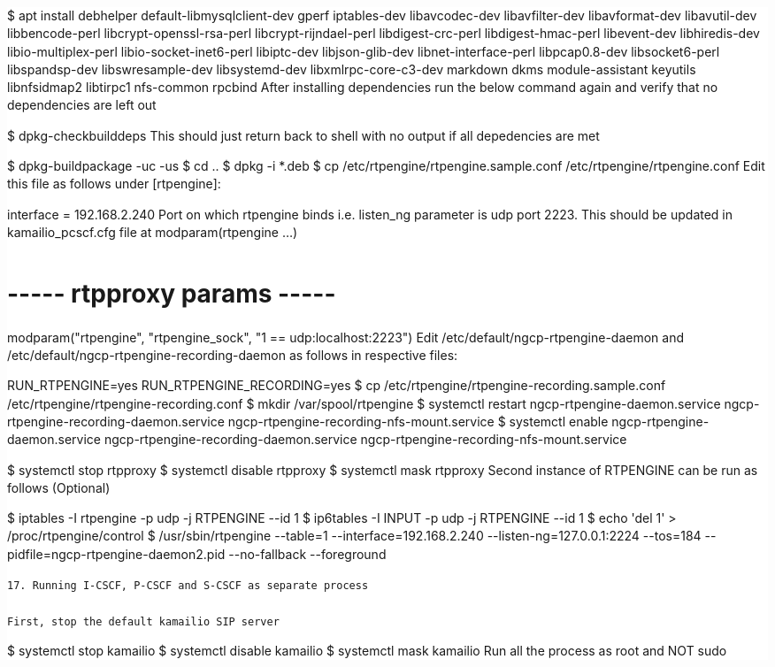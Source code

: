 $ apt install debhelper default-libmysqlclient-dev gperf iptables-dev libavcodec-dev libavfilter-dev libavformat-dev libavutil-dev libbencode-perl libcrypt-openssl-rsa-perl libcrypt-rijndael-perl libdigest-crc-perl libdigest-hmac-perl libevent-dev libhiredis-dev libio-multiplex-perl libio-socket-inet6-perl libiptc-dev libjson-glib-dev libnet-interface-perl libpcap0.8-dev libsocket6-perl libspandsp-dev libswresample-dev libsystemd-dev libxmlrpc-core-c3-dev markdown dkms module-assistant keyutils libnfsidmap2 libtirpc1 nfs-common rpcbind
After installing dependencies run the below command again and verify that no dependencies are left out

$ dpkg-checkbuilddeps
This should just return back to shell with no output if all depedencies are met

$ dpkg-buildpackage -uc -us
$ cd ..
$ dpkg -i *.deb
$ cp /etc/rtpengine/rtpengine.sample.conf /etc/rtpengine/rtpengine.conf
Edit this file as follows under [rtpengine]:

interface = 192.168.2.240
Port on which rtpengine binds i.e. listen_ng parameter is udp port 2223. This should be updated in kamailio_pcscf.cfg file at modparam(rtpengine …)

# ----- rtpproxy params -----
modparam("rtpengine", "rtpengine_sock", "1 == udp:localhost:2223")
Edit /etc/default/ngcp-rtpengine-daemon and /etc/default/ngcp-rtpengine-recording-daemon as follows in respective files:

RUN_RTPENGINE=yes
RUN_RTPENGINE_RECORDING=yes
$ cp /etc/rtpengine/rtpengine-recording.sample.conf /etc/rtpengine/rtpengine-recording.conf
$ mkdir /var/spool/rtpengine
$ systemctl restart ngcp-rtpengine-daemon.service ngcp-rtpengine-recording-daemon.service ngcp-rtpengine-recording-nfs-mount.service
$ systemctl enable ngcp-rtpengine-daemon.service ngcp-rtpengine-recording-daemon.service ngcp-rtpengine-recording-nfs-mount.service

$ systemctl stop rtpproxy
$ systemctl disable rtpproxy
$ systemctl mask rtpproxy
Second instance of RTPENGINE can be run as follows (Optional)

$ iptables -I rtpengine -p udp -j RTPENGINE --id 1
$ ip6tables -I INPUT -p udp -j RTPENGINE --id 1
$ echo 'del 1' > /proc/rtpengine/control
$ /usr/sbin/rtpengine --table=1 --interface=192.168.2.240 --listen-ng=127.0.0.1:2224 --tos=184 --pidfile=ngcp-rtpengine-daemon2.pid --no-fallback --foreground
```
17. Running I-CSCF, P-CSCF and S-CSCF as separate process

First, stop the default kamailio SIP server
```
$ systemctl stop kamailio
$ systemctl disable kamailio
$ systemctl mask kamailio
Run all the process as root and NOT sudo
